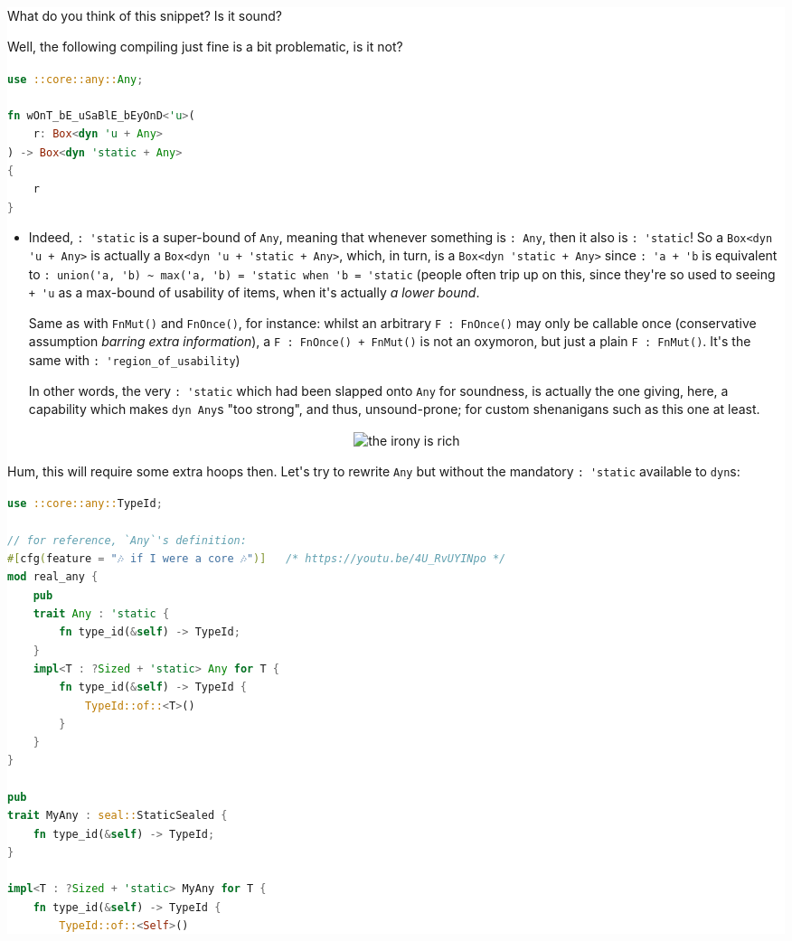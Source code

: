 What do you think of this snippet? Is it sound?

Well, the following compiling just fine is a bit problematic, is it not?

```rust ,edition2018
use ::core::any::Any;

fn wOnT_bE_uSaBlE_bEyOnD<'u>(
    r: Box<dyn 'u + Any>
) -> Box<dyn 'static + Any>
{
    r
}
```

  - Indeed, `: 'static` is a super-bound of `Any`, meaning that whenever something is `: Any`,
    then it also is `: 'static`! So a `Box<dyn 'u + Any>` is actually a
    `Box<dyn 'u + 'static + Any>`, which, in turn, is a `Box<dyn 'static + Any>` since `: 'a + 'b`
    is equivalent to `: union('a, 'b) ~ max('a, 'b) = 'static when 'b = 'static` (people often
    trip up on this, since they're so used to seeing `+ 'u` as a max-bound of usability of items,
    when it's actually _a lower bound_.

    Same as with `FnMut()` and `FnOnce()`, for instance: whilst
    an arbitrary `F : FnOnce()` may only be callable once (conservative assumption _barring extra
    information_), a `F : FnOnce() + FnMut()` is not an oxymoron, but just a plain `F : FnMut()`.
    It's the same with `: 'region_of_usability`)

    In other words, the very `: 'static` which had been slapped onto `Any` for soundness, is
    actually the one giving, here, a capability which makes `dyn Any`s "too strong", and thus,
    unsound-prone; for custom shenanigans such as this one at least.

    <div style="text-align: center;"><img
        src = "https://user-images.githubusercontent.com/9920355/258630076-ac1917fb-ac61-407c-a000-01e68dc51974.png"
        height = "150px"
        title = "ironic"
        alt = "the irony is rich"
    /></div>

Hum, this will require some extra hoops then. Let's try to rewrite `Any` but without the mandatory
`: 'static` available to `dyn`s:

```rust ,edition2018
use ::core::any::TypeId;

// for reference, `Any`'s definition:
#[cfg(feature = "🎶 if I were a core 🎶")]   /* https://youtu.be/4U_RvUYINpo */
mod real_any {
    pub
    trait Any : 'static {
        fn type_id(&self) -> TypeId;
    }
    impl<T : ?Sized + 'static> Any for T {
        fn type_id(&self) -> TypeId {
            TypeId::of::<T>()
        }
    }
}

pub
trait MyAny : seal::StaticSealed {
    fn type_id(&self) -> TypeId;
}

impl<T : ?Sized + 'static> MyAny for T {
    fn type_id(&self) -> TypeId {
        TypeId::of::<Self>()
```

[^ignoring_lifetimes]: `for<'a, 'b>`-arity, on the other hand, does play a role and is able to lead to different monomorphizations, though. Otherwise `fn(&str) -> &str` and `fn(&str) -> &'static str)`, which are both `: 'static` would be mixed up by `Any`.